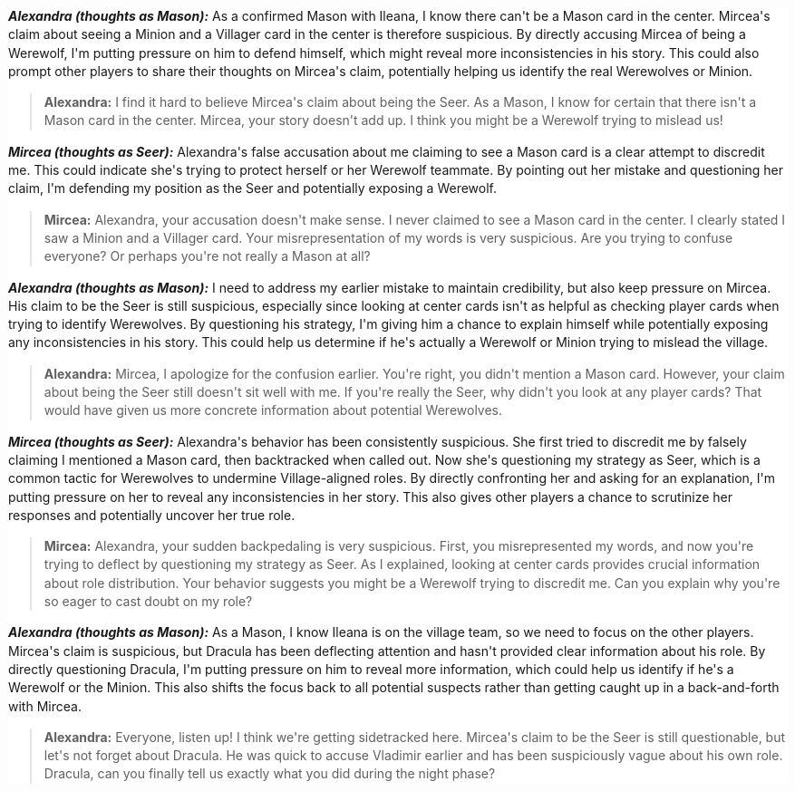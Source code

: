 
***Alexandra (thoughts as Mason):*** As a confirmed Mason with Ileana, I know there can't be a Mason card in the center. Mircea's claim about seeing a Minion and a Villager card in the center is therefore suspicious. By directly accusing Mircea of being a Werewolf, I'm putting pressure on him to defend himself, which might reveal more inconsistencies in his story. This could also prompt other players to share their thoughts on Mircea's claim, potentially helping us identify the real Werewolves or Minion.
> **Alexandra:** I find it hard to believe Mircea's claim about being the Seer. As a Mason, I know for certain that there isn't a Mason card in the center. Mircea, your story doesn't add up. I think you might be a Werewolf trying to mislead us!


***Mircea (thoughts as Seer):*** Alexandra's false accusation about me claiming to see a Mason card is a clear attempt to discredit me. This could indicate she's trying to protect herself or her Werewolf teammate. By pointing out her mistake and questioning her claim, I'm defending my position as the Seer and potentially exposing a Werewolf.
> **Mircea:** Alexandra, your accusation doesn't make sense. I never claimed to see a Mason card in the center. I clearly stated I saw a Minion and a Villager card. Your misrepresentation of my words is very suspicious. Are you trying to confuse everyone? Or perhaps you're not really a Mason at all?


***Alexandra (thoughts as Mason):*** I need to address my earlier mistake to maintain credibility, but also keep pressure on Mircea. His claim to be the Seer is still suspicious, especially since looking at center cards isn't as helpful as checking player cards when trying to identify Werewolves. By questioning his strategy, I'm giving him a chance to explain himself while potentially exposing any inconsistencies in his story. This could help us determine if he's actually a Werewolf or Minion trying to mislead the village.
> **Alexandra:** Mircea, I apologize for the confusion earlier. You're right, you didn't mention a Mason card. However, your claim about being the Seer still doesn't sit well with me. If you're really the Seer, why didn't you look at any player cards? That would have given us more concrete information about potential Werewolves.


***Mircea (thoughts as Seer):*** Alexandra's behavior has been consistently suspicious. She first tried to discredit me by falsely claiming I mentioned a Mason card, then backtracked when called out. Now she's questioning my strategy as Seer, which is a common tactic for Werewolves to undermine Village-aligned roles. By directly confronting her and asking for an explanation, I'm putting pressure on her to reveal any inconsistencies in her story. This also gives other players a chance to scrutinize her responses and potentially uncover her true role.
> **Mircea:** Alexandra, your sudden backpedaling is very suspicious. First, you misrepresented my words, and now you're trying to deflect by questioning my strategy as Seer. As I explained, looking at center cards provides crucial information about role distribution. Your behavior suggests you might be a Werewolf trying to discredit me. Can you explain why you're so eager to cast doubt on my role?


***Alexandra (thoughts as Mason):*** As a Mason, I know Ileana is on the village team, so we need to focus on the other players. Mircea's claim is suspicious, but Dracula has been deflecting attention and hasn't provided clear information about his role. By directly questioning Dracula, I'm putting pressure on him to reveal more information, which could help us identify if he's a Werewolf or the Minion. This also shifts the focus back to all potential suspects rather than getting caught up in a back-and-forth with Mircea.
> **Alexandra:** Everyone, listen up! I think we're getting sidetracked here. Mircea's claim to be the Seer is still questionable, but let's not forget about Dracula. He was quick to accuse Vladimir earlier and has been suspiciously vague about his own role. Dracula, can you finally tell us exactly what you did during the night phase?
